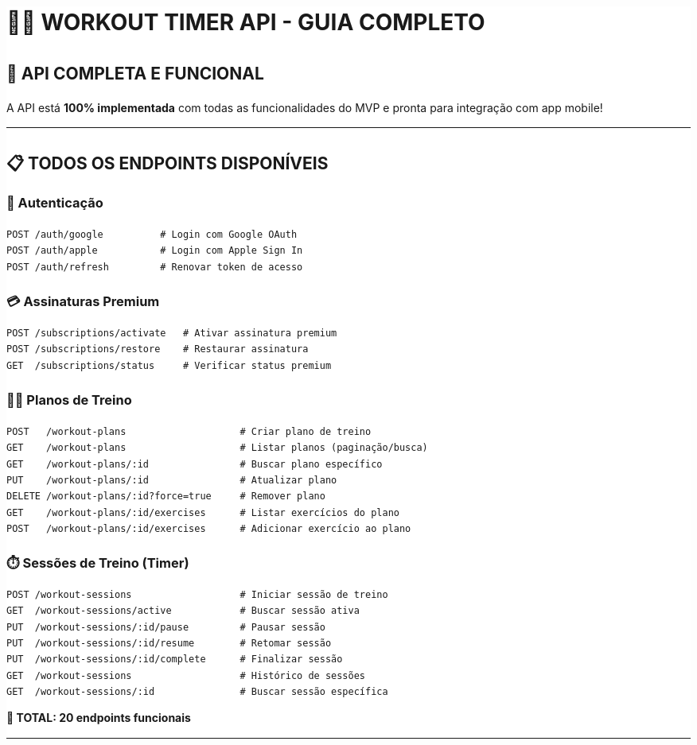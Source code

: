 # 🏋️‍♂️ **WORKOUT TIMER API - GUIA COMPLETO**

## 🎯 **API COMPLETA E FUNCIONAL**

A API está **100% implementada** com todas as funcionalidades do MVP e pronta para integração com app mobile!

---

## 📋 **TODOS OS ENDPOINTS DISPONÍVEIS**

### **🔐 Autenticação**

```http
POST /auth/google          # Login com Google OAuth
POST /auth/apple           # Login com Apple Sign In
POST /auth/refresh         # Renovar token de acesso
```

### **💳 Assinaturas Premium**

```http
POST /subscriptions/activate   # Ativar assinatura premium
POST /subscriptions/restore    # Restaurar assinatura
GET  /subscriptions/status     # Verificar status premium
```

### **🏋️‍♂️ Planos de Treino**

```http
POST   /workout-plans                    # Criar plano de treino
GET    /workout-plans                    # Listar planos (paginação/busca)
GET    /workout-plans/:id                # Buscar plano específico
PUT    /workout-plans/:id                # Atualizar plano
DELETE /workout-plans/:id?force=true     # Remover plano
GET    /workout-plans/:id/exercises      # Listar exercícios do plano
POST   /workout-plans/:id/exercises      # Adicionar exercício ao plano
```

### **⏱️ Sessões de Treino (Timer)**

```http
POST /workout-sessions                   # Iniciar sessão de treino
GET  /workout-sessions/active            # Buscar sessão ativa
PUT  /workout-sessions/:id/pause         # Pausar sessão
PUT  /workout-sessions/:id/resume        # Retomar sessão
PUT  /workout-sessions/:id/complete      # Finalizar sessão
GET  /workout-sessions                   # Histórico de sessões
GET  /workout-sessions/:id               # Buscar sessão específica
```

**🚀 TOTAL: 20 endpoints funcionais**

---